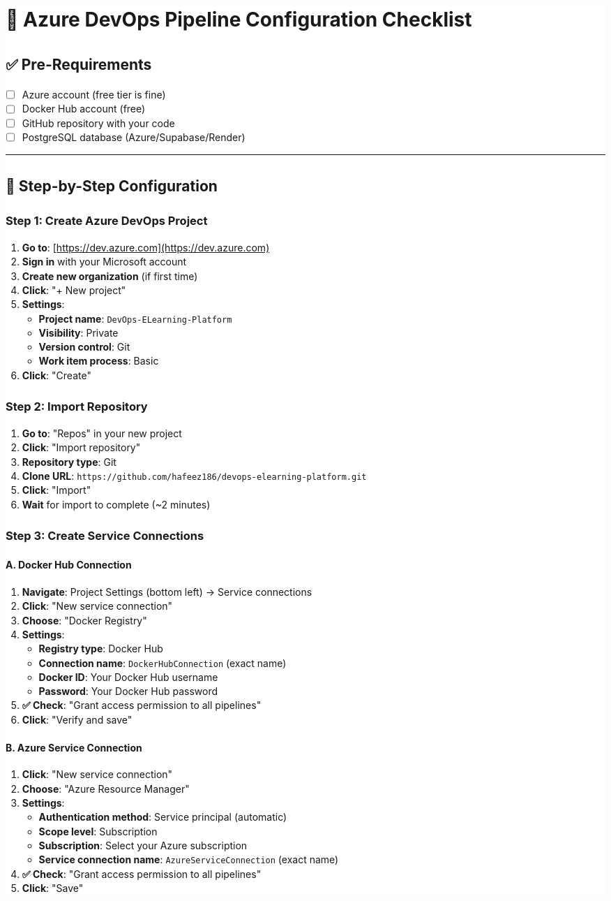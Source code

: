 # 🔷 Azure DevOps Pipeline Configuration Checklist

## ✅ **Pre-Requirements**
- [ ] Azure account (free tier is fine)
- [ ] Docker Hub account (free)
- [ ] GitHub repository with your code
- [ ] PostgreSQL database (Azure/Supabase/Render)

---

## 🎯 **Step-by-Step Configuration**

### **Step 1: Create Azure DevOps Project**
1. **Go to**: [https://dev.azure.com](https://dev.azure.com)
2. **Sign in** with your Microsoft account
3. **Create new organization** (if first time)
4. **Click**: "+ New project"
5. **Settings**:
   - **Project name**: `DevOps-ELearning-Platform`
   - **Visibility**: Private
   - **Version control**: Git
   - **Work item process**: Basic
6. **Click**: "Create"

### **Step 2: Import Repository**
1. **Go to**: "Repos" in your new project
2. **Click**: "Import repository"
3. **Repository type**: Git
4. **Clone URL**: `https://github.com/hafeez186/devops-elearning-platform.git`
5. **Click**: "Import"
6. **Wait** for import to complete (~2 minutes)

### **Step 3: Create Service Connections**

#### **A. Docker Hub Connection**
1. **Navigate**: Project Settings (bottom left) → Service connections
2. **Click**: "New service connection"
3. **Choose**: "Docker Registry"
4. **Settings**:
   - **Registry type**: Docker Hub
   - **Connection name**: `DockerHubConnection` (exact name)
   - **Docker ID**: Your Docker Hub username
   - **Password**: Your Docker Hub password
5. **✅ Check**: "Grant access permission to all pipelines"
6. **Click**: "Verify and save"

#### **B. Azure Service Connection**
1. **Click**: "New service connection"
2. **Choose**: "Azure Resource Manager"
3. **Settings**:
   - **Authentication method**: Service principal (automatic)
   - **Scope level**: Subscription
   - **Subscription**: Select your Azure subscription
   - **Service connection name**: `AzureServiceConnection` (exact name)
5. **✅ Check**: "Grant access permission to all pipelines"
6. **Click**: "Save"
